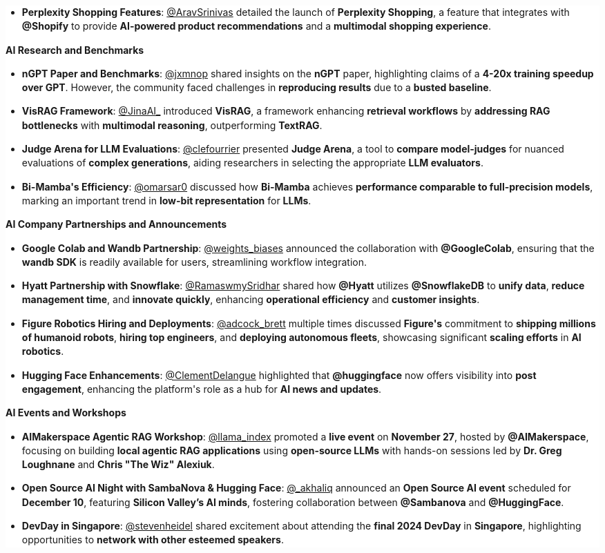 - **Perplexity Shopping Features**: [@AravSrinivas](https://twitter.com/AravSrinivas/status/1858560970223911122) detailed the launch of **Perplexity Shopping**, a feature that integrates with **@Shopify** to provide **AI-powered product recommendations** and a **multimodal shopping experience**.

**AI Research and Benchmarks**

- **nGPT Paper and Benchmarks**: [@jxmnop](https://twitter.com/jxmnop/status/1858627599981048211) shared insights on the **nGPT** paper, highlighting claims of a **4-20x training speedup over GPT**. However, the community faced challenges in **reproducing results** due to a **busted baseline**.

- **VisRAG Framework**: [@JinaAI_](https://twitter.com/JinaAI_/status/1858693566857703906) introduced **VisRAG**, a framework enhancing **retrieval workflows** by **addressing RAG bottlenecks** with **multimodal reasoning**, outperforming **TextRAG**.

- **Judge Arena for LLM Evaluations**: [@clefourrier](https://twitter.com/clefourrier/status/1858862476281909537) presented **Judge Arena**, a tool to **compare model-judges** for nuanced evaluations of **complex generations**, aiding researchers in selecting the appropriate **LLM evaluators**.

- **Bi-Mamba's Efficiency**: [@omarsar0](https://twitter.com/omarsar0/status/1858878654736199850) discussed how **Bi-Mamba** achieves **performance comparable to full-precision models**, marking an important trend in **low-bit representation** for **LLMs**.

**AI Company Partnerships and Announcements**

- **Google Colab and Wandb Partnership**: [@weights_biases](https://twitter.com/weights_biases/status/1858582707179016384) announced the collaboration with **@GoogleColab**, ensuring that the **wandb SDK** is readily available for users, streamlining workflow integration.

- **Hyatt Partnership with Snowflake**: [@RamaswmySridhar](https://twitter.com/RamaswmySridhar/status/1858562698315002343) shared how **@Hyatt** utilizes **@SnowflakeDB** to **unify data**, **reduce management time**, and **innovate quickly**, enhancing **operational efficiency** and **customer insights**.

- **Figure Robotics Hiring and Deployments**: [@adcock_brett](https://twitter.com/adcock_brett/status/1858713940525806019) multiple times discussed **Figure's** commitment to **shipping millions of humanoid robots**, **hiring top engineers**, and **deploying autonomous fleets**, showcasing significant **scaling efforts** in **AI robotics**.

- **Hugging Face Enhancements**: [@ClementDelangue](https://twitter.com/ClementDelangue/status/1858556414488096997) highlighted that **@huggingface** now offers visibility into **post engagement**, enhancing the platform's role as a hub for **AI news and updates**.

**AI Events and Workshops**

- **AIMakerspace Agentic RAG Workshop**: [@llama_index](https://twitter.com/llama_index/status/1858659057185550535) promoted a **live event** on **November 27**, hosted by **@AIMakerspace**, focusing on building **local agentic RAG applications** using **open-source LLMs** with hands-on sessions led by **Dr. Greg Loughnane** and **Chris "The Wiz" Alexiuk**.

- **Open Source AI Night with SambaNova & Hugging Face**: [@_akhaliq](https://twitter.com/_akhaliq/status/1858710777865093192) announced an **Open Source AI event** scheduled for **December 10**, featuring **Silicon Valley’s AI minds**, fostering collaboration between **@Sambanova** and **@HuggingFace**.

- **DevDay in Singapore**: [@stevenheidel](https://twitter.com/stevenheidel/status/1858634765567668626) shared excitement about attending the **final 2024 DevDay** in **Singapore**, highlighting opportunities to **network with other esteemed speakers**.
